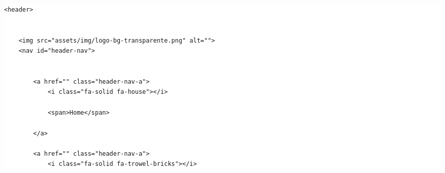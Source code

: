 <!DOCTYPE html>
<html lang="pt-BR">


<head>
    <meta charset="UTF-8">
    <meta name="viewport" content="width=device-width, initial-scale=1.0">
    <meta name="description" content="Landing Page da Startup Tech">
    <meta name="keywords" content="Tecnologia, Inovação">
    <meta http-equiv="X-UA-Compatible" content="IE=edge">
    <title>Startup Tech - Inovação para seu negócio</title>
    <link rel="shortcut icon" href="assets/img/icone.svg" type="image/x-icon">
    <link rel="stylesheet" href="https://cdnjs.cloudflare.com/ajax/libs/font-awesome/6.7.2/css/all.min.css"
        integrity="sha512-Evv84Mr4kqVGRNSgIGL/F/aIDqQb7xQ2vcrdIwxfjThSH8CSR7PBEakCr51Ck+w+/U6swU2Im1vVX0SVk9ABhg=="
        crossorigin="anonymous" referrerpolicy="no-referrer" />
    <link rel="stylesheet" href="assets/css/style.css">
   

</head>

<body>

    <header>


        <img src="assets/img/logo-bg-transparente.png" alt="">
        <nav id="header-nav">


            <a href="" class="header-nav-a">
                <i class="fa-solid fa-house"></i>

                <span>Home</span>

            </a>

            <a href="" class="header-nav-a">
                <i class="fa-solid fa-trowel-bricks"></i>
